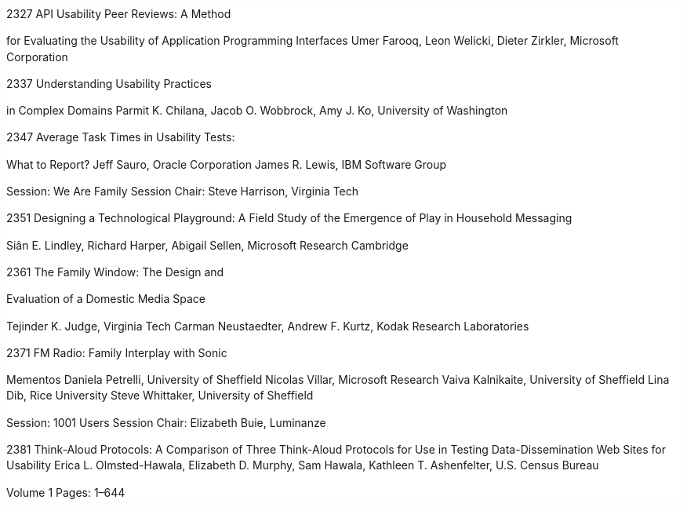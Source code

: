 2327 API Usability Peer Reviews: A Method

for Evaluating the Usability of Application
Programming Interfaces
Umer Farooq, Leon Welicki, Dieter Zirkler,
Microsoft Corporation

2337 Understanding Usability Practices

in Complex Domains
Parmit K. Chilana, Jacob O. Wobbrock, Amy J. Ko,
University of Washington

2347 Average Task Times in Usability Tests:

What to Report?
Jeff Sauro, Oracle Corporation
James R. Lewis, IBM Software Group

Session: We Are Family
Session Chair: Steve Harrison, Virginia Tech

2351 Designing a Technological Playground:
A Field Study of the Emergence of Play
in Household Messaging

Siân E. Lindley, Richard Harper,
Abigail Sellen, Microsoft Research
Cambridge

2361 The Family Window: The Design and

Evaluation of a Domestic Media Space

Tejinder K. Judge, Virginia Tech
Carman Neustaedter, Andrew F. Kurtz,
Kodak Research Laboratories

2371 FM Radio: Family Interplay with Sonic

Mementos
Daniela Petrelli, University of Sheffield
Nicolas Villar, Microsoft Research
Vaiva Kalnikaite, University of Sheffield
Lina Dib, Rice University
Steve Whittaker, University of Sheffield

Session: 1001 Users
Session Chair: Elizabeth Buie, Luminanze

2381 Think-Aloud Protocols: A Comparison of Three
Think-Aloud Protocols for Use in Testing
Data-Dissemination Web Sites for Usability
Erica L. Olmsted-Hawala, Elizabeth D. Murphy,
Sam Hawala, Kathleen T. Ashenfelter, U.S. Census
Bureau

Volume 1 Pages: 1–644
